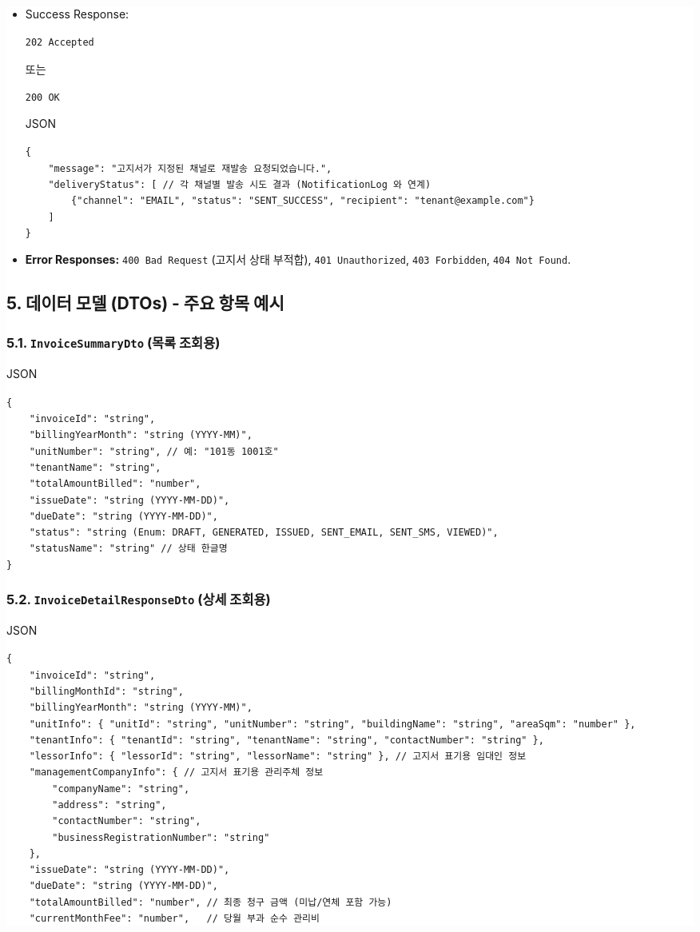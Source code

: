 - Success Response:

  ```
  202 Accepted
  ```

   또는 

  ```
  200 OK
  ```

  JSON

  ```
  {
      "message": "고지서가 지정된 채널로 재발송 요청되었습니다.",
      "deliveryStatus": [ // 각 채널별 발송 시도 결과 (NotificationLog 와 연계)
          {"channel": "EMAIL", "status": "SENT_SUCCESS", "recipient": "tenant@example.com"}
      ]
  }
  ```

- **Error Responses:** `400 Bad Request` (고지서 상태 부적합), `401 Unauthorized`, `403 Forbidden`, `404 Not Found`.

## 5. 데이터 모델 (DTOs) - 주요 항목 예시

### 5.1. `InvoiceSummaryDto` (목록 조회용)

JSON

```
{
    "invoiceId": "string",
    "billingYearMonth": "string (YYYY-MM)",
    "unitNumber": "string", // 예: "101동 1001호"
    "tenantName": "string",
    "totalAmountBilled": "number",
    "issueDate": "string (YYYY-MM-DD)",
    "dueDate": "string (YYYY-MM-DD)",
    "status": "string (Enum: DRAFT, GENERATED, ISSUED, SENT_EMAIL, SENT_SMS, VIEWED)",
    "statusName": "string" // 상태 한글명
}
```

### 5.2. `InvoiceDetailResponseDto` (상세 조회용)

JSON

```
{
    "invoiceId": "string",
    "billingMonthId": "string",
    "billingYearMonth": "string (YYYY-MM)",
    "unitInfo": { "unitId": "string", "unitNumber": "string", "buildingName": "string", "areaSqm": "number" },
    "tenantInfo": { "tenantId": "string", "tenantName": "string", "contactNumber": "string" },
    "lessorInfo": { "lessorId": "string", "lessorName": "string" }, // 고지서 표기용 임대인 정보
    "managementCompanyInfo": { // 고지서 표기용 관리주체 정보
        "companyName": "string",
        "address": "string",
        "contactNumber": "string",
        "businessRegistrationNumber": "string"
    },
    "issueDate": "string (YYYY-MM-DD)",
    "dueDate": "string (YYYY-MM-DD)",
    "totalAmountBilled": "number", // 최종 청구 금액 (미납/연체 포함 가능)
    "currentMonthFee": "number",   // 당월 부과 순수 관리비
```
